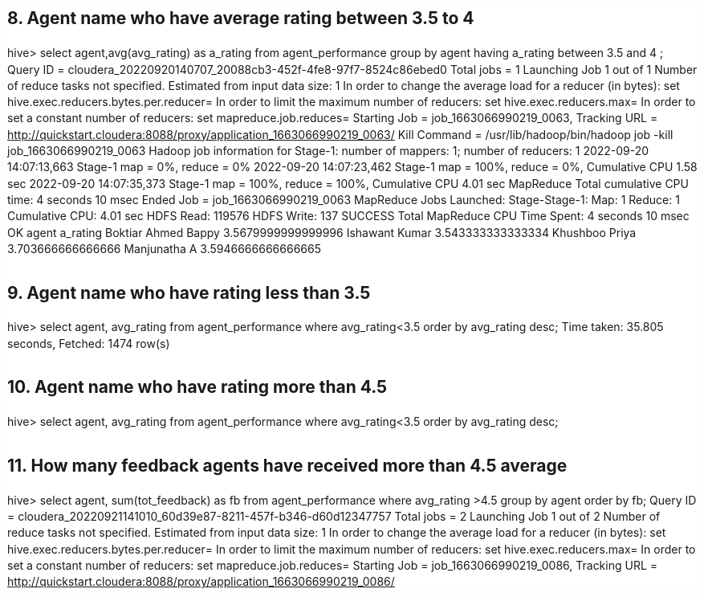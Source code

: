 ## 8. Agent name who have average rating between 3.5 to 4 

hive> select agent,avg(avg_rating) as a_rating from agent_performance group by agent having a_rating between 3.5 and 4 ;
Query ID = cloudera_20220920140707_20088cb3-452f-4fe8-97f7-8524c86ebed0
Total jobs = 1
Launching Job 1 out of 1
Number of reduce tasks not specified. Estimated from input data size: 1
In order to change the average load for a reducer (in bytes):
  set hive.exec.reducers.bytes.per.reducer=<number>
In order to limit the maximum number of reducers:
  set hive.exec.reducers.max=<number>
In order to set a constant number of reducers:
  set mapreduce.job.reduces=<number>
Starting Job = job_1663066990219_0063, Tracking URL = http://quickstart.cloudera:8088/proxy/application_1663066990219_0063/
Kill Command = /usr/lib/hadoop/bin/hadoop job  -kill job_1663066990219_0063
Hadoop job information for Stage-1: number of mappers: 1; number of reducers: 1
2022-09-20 14:07:13,663 Stage-1 map = 0%,  reduce = 0%
2022-09-20 14:07:23,462 Stage-1 map = 100%,  reduce = 0%, Cumulative CPU 1.58 sec
2022-09-20 14:07:35,373 Stage-1 map = 100%,  reduce = 100%, Cumulative CPU 4.01 sec
MapReduce Total cumulative CPU time: 4 seconds 10 msec
Ended Job = job_1663066990219_0063
MapReduce Jobs Launched:
Stage-Stage-1: Map: 1  Reduce: 1   Cumulative CPU: 4.01 sec   HDFS Read: 119576 HDFS Write: 137 SUCCESS
Total MapReduce CPU Time Spent: 4 seconds 10 msec
OK
agent   a_rating
Boktiar Ahmed Bappy     3.5679999999999996
Ishawant Kumar  3.543333333333334
Khushboo Priya  3.703666666666666
Manjunatha A    3.5946666666666665

## 9. Agent name who have rating less than 3.5

hive> select agent, avg_rating from agent_performance where avg_rating<3.5 order by avg_rating desc;
Time taken: 35.805 seconds, Fetched: 1474 row(s)
 
## 10. Agent name who have rating more than 4.5

hive> select agent, avg_rating from agent_performance where avg_rating<3.5 order by avg_rating desc;


## 11. How many feedback agents have received more than 4.5 average

hive> select agent, sum(tot_feedback) as fb from agent_performance where avg_rating >4.5 group by agent order by fb;
Query ID = cloudera_20220921141010_60d39e87-8211-457f-b346-d60d12347757
Total jobs = 2
Launching Job 1 out of 2
Number of reduce tasks not specified. Estimated from input data size: 1
In order to change the average load for a reducer (in bytes):
  set hive.exec.reducers.bytes.per.reducer=<number>
In order to limit the maximum number of reducers:
  set hive.exec.reducers.max=<number>
In order to set a constant number of reducers:
  set mapreduce.job.reduces=<number>
Starting Job = job_1663066990219_0086, Tracking URL = http://quickstart.cloudera:8088/proxy/application_1663066990219_0086/